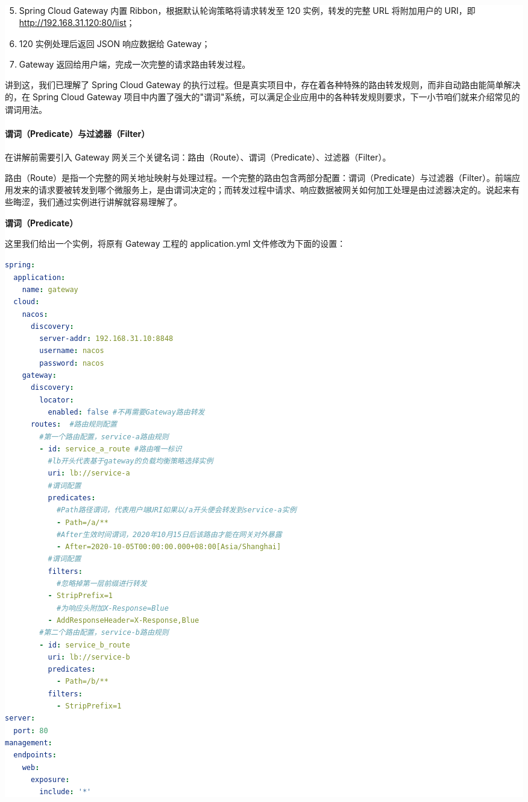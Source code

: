5. Spring Cloud Gateway 内置 Ribbon，根据默认轮询策略将请求转发至 120 实例，转发的完整 URL 将附加用户的 URI，即<http://192.168.31.120:80/list>；

6. 120 实例处理后返回 JSON 响应数据给 Gateway；

7. Gateway 返回给用户端，完成一次完整的请求路由转发过程。

讲到这，我们已理解了 Spring Cloud Gateway 的执行过程。但是真实项目中，存在着各种特殊的路由转发规则，而非自动路由能简单解决的，在 Spring Cloud Gateway 项目中内置了强大的"谓词"系统，可以满足企业应用中的各种转发规则要求，下一小节咱们就来介绍常见的谓词用法。

#### 谓词（Predicate）与过滤器（Filter）

在讲解前需要引入 Gateway 网关三个关键名词：路由（Route）、谓词（Predicate）、过滤器（Filter）。

路由（Route）是指一个完整的网关地址映射与处理过程。一个完整的路由包含两部分配置：谓词（Predicate）与过滤器（Filter）。前端应用发来的请求要被转发到哪个微服务上，是由谓词决定的；而转发过程中请求、响应数据被网关如何加工处理是由过滤器决定的。说起来有些晦涩，我们通过实例进行讲解就容易理解了。

**谓词（Predicate）**

这里我们给出一个实例，将原有 Gateway 工程的 application.yml 文件修改为下面的设置：

```yaml
spring:
  application:
    name: gateway
  cloud:
    nacos:
      discovery:
        server-addr: 192.168.31.10:8848
        username: nacos
        password: nacos
    gateway: 
      discovery:
        locator:
          enabled: false #不再需要Gateway路由转发
      routes:  #路由规则配置
        #第一个路由配置，service-a路由规则
        - id: service_a_route #路由唯一标识
          #lb开头代表基于gateway的负载均衡策略选择实例
          uri: lb://service-a 
          #谓词配置
          predicates:
            #Path路径谓词，代表用户端URI如果以/a开头便会转发到service-a实例
            - Path=/a/** 
            #After生效时间谓词，2020年10月15日后该路由才能在网关对外暴露
            - After=2020-10-05T00:00:00.000+08:00[Asia/Shanghai]
          #谓词配置
          filters:
            #忽略掉第一层前缀进行转发
          - StripPrefix=1 
            #为响应头附加X-Response=Blue
          - AddResponseHeader=X-Response,Blue 
        #第二个路由配置，service-b路由规则
        - id: service_b_route
          uri: lb://service-b
          predicates:
            - Path=/b/**
          filters:
            - StripPrefix=1
server:
  port: 80
management:
  endpoints:
    web:
      exposure:
        include: '*'
```

